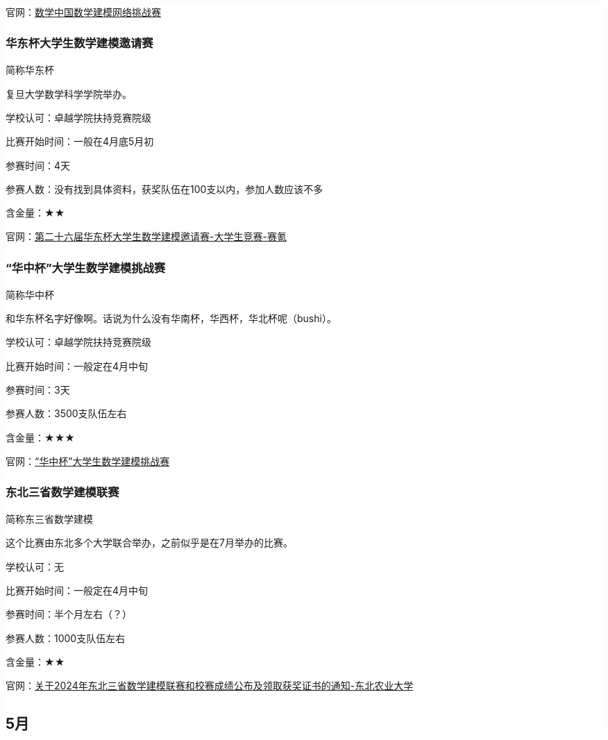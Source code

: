 官网：[数学中国数学建模网络挑战赛](http://www.tzmcm.cn/tz.html)



### 华东杯大学生数学建模邀请赛

简称华东杯

复旦大学数学科学学院举办。

学校认可：卓越学院扶持竞赛院级

比赛开始时间：一般在4月底5月初

参赛时间：4天

参赛人数：没有找到具体资料，获奖队伍在100支以内，参加人数应该不多

含金量：★★

官网：[第二十六届华东杯大学生数学建模邀请赛-大学生竞赛-赛氪](https://www.saikr.com/vse/hdmcm/2024)



### “华中杯”大学生数学建模挑战赛

简称华中杯

和华东杯名字好像啊。话说为什么没有华南杯，华西杯，华北杯呢（bushi）。

学校认可：卓越学院扶持竞赛院级

比赛开始时间：一般定在4月中旬

参赛时间：3天

参赛人数：3500支队伍左右

含金量：★★★

官网：[“华中杯”大学生数学建模挑战赛](http://www.hzbmmc.com/)



### 东北三省数学建模联赛

简称东三省数学建模

这个比赛由东北多个大学联合举办，之前似乎是在7月举办的比赛。

学校认可：无

比赛开始时间：一般定在4月中旬

参赛时间：半个月左右（？）

参赛人数：1000支队伍左右

含金量：★★

官网：[关于2024年东北三省数学建模联赛和校赛成绩公布及领取获奖证书的通知-东北农业大学](https://www.neau.edu.cn/info/1039/25453.htm)



## 5月
